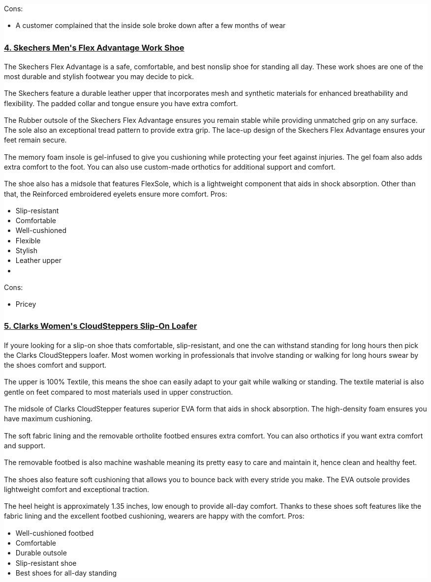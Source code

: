 Cons:
- A customer complained that the inside sole broke down after a few months of wear

### [4. Skechers Men's Flex Advantage Work Shoe](https://www.amazon.com/dp/B013J4H2CM/?tag=p-policy-20)
The Skechers Flex Advantage is a safe, comfortable, and best nonslip shoe for standing all day. These work shoes are one of the most durable and stylish footwear you may decide to pick.

The Skechers feature a durable leather upper that incorporates mesh and synthetic materials for enhanced breathability and flexibility. The padded collar and tongue ensure you have extra comfort.

The Rubber outsole of the Skechers Flex Advantage ensures you remain stable while providing unmatched grip on any surface. The sole also an exceptional tread pattern to provide extra grip. The lace-up design of the Skechers Flex Advantage ensures your feet remain secure.

The memory foam insole is gel-infused to give you cushioning while protecting your feet against injuries. The gel foam also adds extra comfort to the foot. You can also use custom-made orthotics for additional support and comfort.

The shoe also has a midsole that features FlexSole, which is a lightweight component that aids in shock absorption. Other than that, the Reinforced embroidered eyelets ensure more comfort.
Pros:
- Slip-resistant
- Comfortable
- Well-cushioned
- Flexible
- Stylish
- Leather upper
-

Cons:
- Pricey

### [5. Clarks Women's CloudSteppers Slip-On Loafer](https://www.amazon.com/dp/B073V9533R/?tag=p-policy-20)
If youre looking for a slip-on shoe thats comfortable, slip-resistant, and one the can withstand standing for long hours then pick the Clarks CloudSteppers loafer. Most women working in professionals that involve standing or walking for long hours swear by the shoes comfort and support.

The upper is 100% Textile, this means the shoe can easily adapt to your gait while walking or standing. The textile material is also gentle on feet compared to most materials used in upper construction.

The midsole of Clarks CloudStepper features superior EVA form that aids in shock absorption. The high-density foam ensures you have maximum cushioning.

The soft fabric lining and the removable ortholite footbed ensures extra comfort. You can also orthotics if you want extra comfort and support.

The removable footbed is also machine washable meaning its pretty easy to care and maintain it, hence clean and healthy feet.

The shoes also feature soft cushioning that allows you to bounce back with every stride you make. The EVA outsole provides lightweight comfort and exceptional traction.

The heel height is approximately 1.35 inches, low enough to provide all-day comfort. Thanks to these shoes soft features like the fabric lining and the excellent footbed cushioning, wearers are happy with the comfort.
Pros:
- Well-cushioned footbed
- Comfortable
- Durable outsole
- Slip-resistant shoe
- Best shoes for all-day standing
